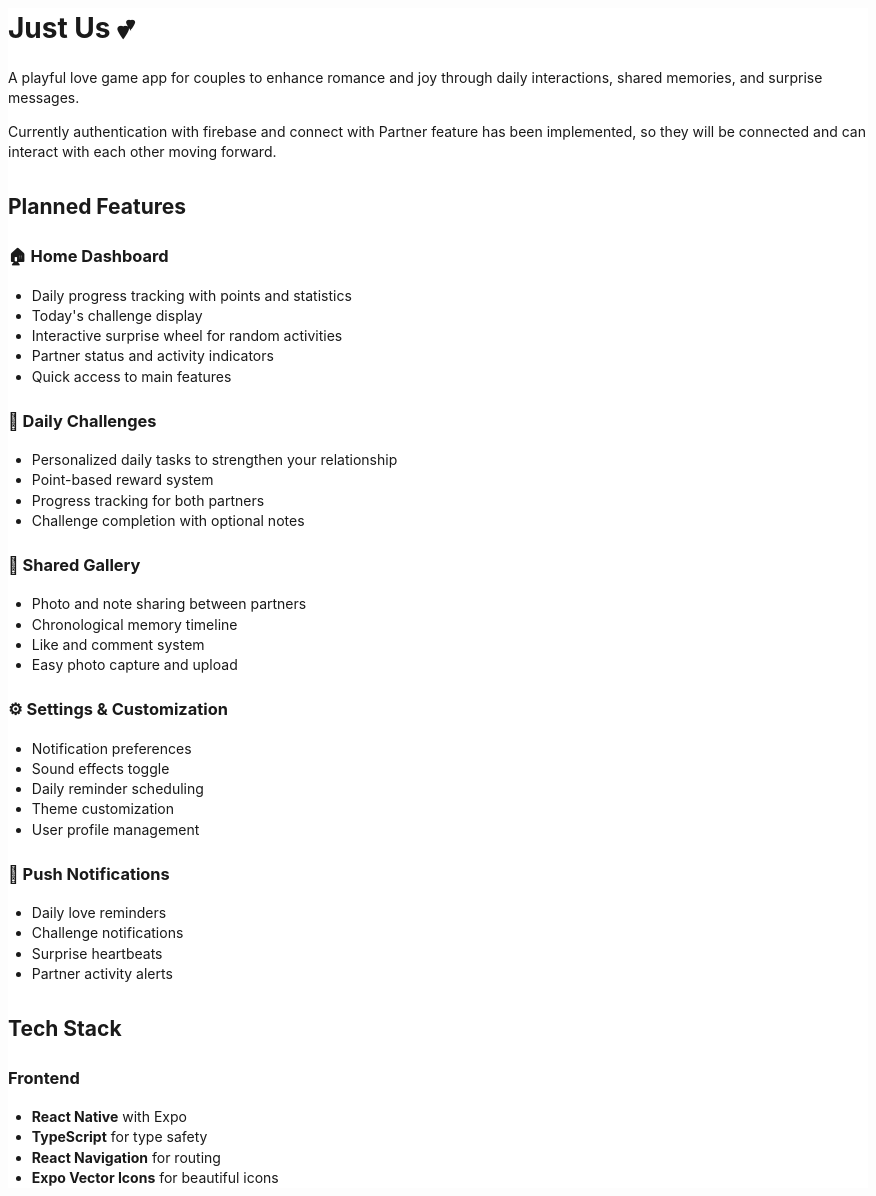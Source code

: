 # Just Us 💕

A playful love game app for couples to enhance romance and joy through daily interactions, shared memories, and surprise messages.


Currently authentication with firebase and connect with Partner feature has been implemented, so they will be connected and can interact with each other moving forward.

## Planned Features

### 🏠 Home Dashboard
- Daily progress tracking with points and statistics
- Today's challenge display
- Interactive surprise wheel for random activities
- Partner status and activity indicators
- Quick access to main features

### 🎯 Daily Challenges
- Personalized daily tasks to strengthen your relationship
- Point-based reward system
- Progress tracking for both partners
- Challenge completion with optional notes

### 📸 Shared Gallery
- Photo and note sharing between partners
- Chronological memory timeline
- Like and comment system
- Easy photo capture and upload

### ⚙️ Settings & Customization
- Notification preferences
- Sound effects toggle
- Daily reminder scheduling
- Theme customization
- User profile management

### 🔔 Push Notifications
- Daily love reminders
- Challenge notifications
- Surprise heartbeats
- Partner activity alerts

## Tech Stack

### Frontend
- **React Native** with Expo
- **TypeScript** for type safety
- **React Navigation** for routing
- **Expo Vector Icons** for beautiful icons
